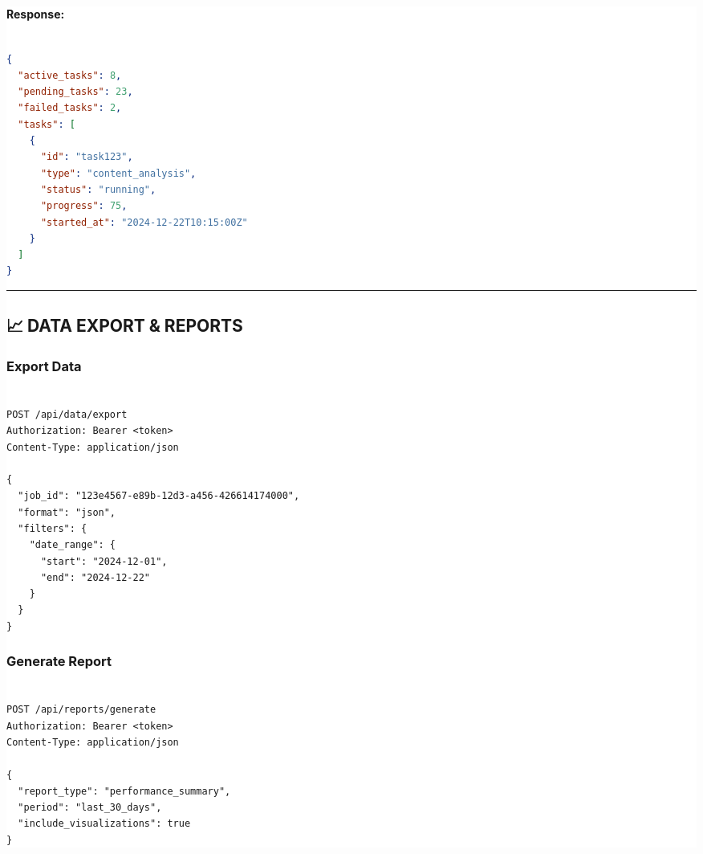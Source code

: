**Response:**

```json

{
  "active_tasks": 8,
  "pending_tasks": 23,
  "failed_tasks": 2,
  "tasks": [
    {
      "id": "task123",
      "type": "content_analysis",
      "status": "running",
      "progress": 75,
      "started_at": "2024-12-22T10:15:00Z"
    }
  ]
}

```


---


## 📈 **DATA EXPORT & REPORTS**

### **Export Data**

```http

POST /api/data/export
Authorization: Bearer <token>
Content-Type: application/json

{
  "job_id": "123e4567-e89b-12d3-a456-426614174000",
  "format": "json",
  "filters": {
    "date_range": {
      "start": "2024-12-01",
      "end": "2024-12-22"
    }
  }
}

```

### **Generate Report**

```http

POST /api/reports/generate
Authorization: Bearer <token>
Content-Type: application/json

{
  "report_type": "performance_summary",
  "period": "last_30_days",
  "include_visualizations": true
}

```
